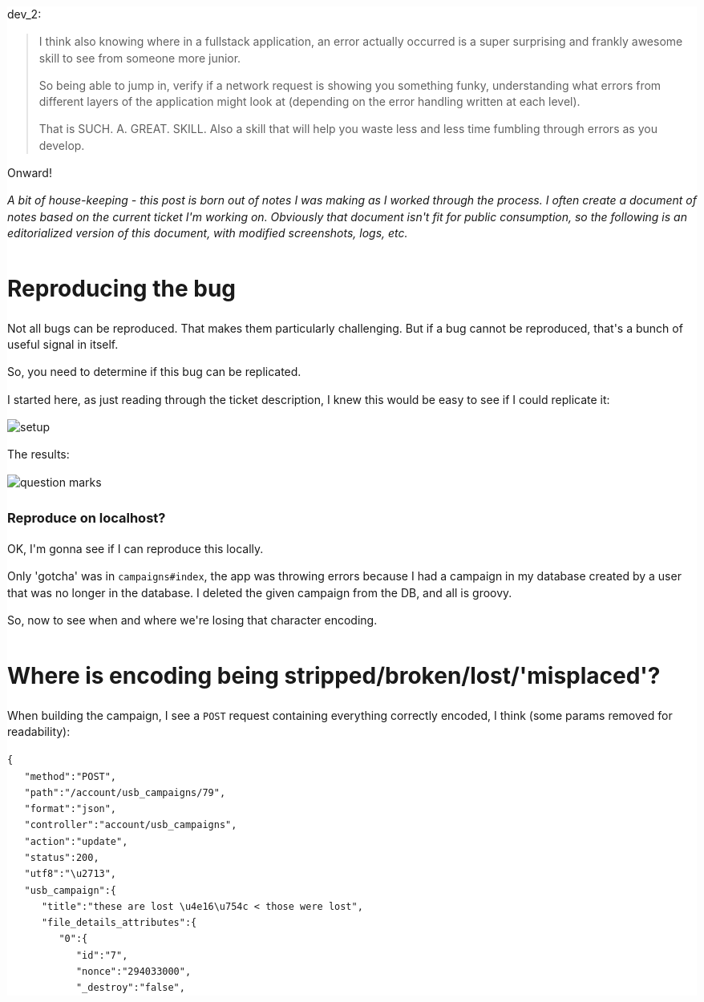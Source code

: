 dev_2: 

> I think also knowing where in a fullstack application, an error actually occurred is a super surprising and frankly awesome skill to see from someone more junior. 
> 
> So being able to jump in, verify if a network request is showing you something funky, understanding what errors from different layers of the application might look at (depending on the error handling written at each level). 
> 
> That is SUCH. A. GREAT. SKILL. Also a skill that will help you waste less and less time fumbling through errors as you develop.

Onward!

_A bit of house-keeping - this post is born out of notes I was making as I worked through the process. I often create a document of notes based on the current ticket I'm working on. Obviously that document isn't fit for public consumption, so the following is an editorialized version of this document, with modified screenshots, logs, etc._

# Reproducing the bug

Not all bugs can be reproduced. That makes them particularly challenging. But if a bug cannot be reproduced, that's a bunch of useful signal in itself. 

So, you need to determine if this bug can be replicated. 

I started here, as just reading through the ticket description, I knew this would be easy to see if I could replicate it:

![setup](https://cl.ly/2X3o2x3s0l12/2018-05-30%20at%202.52%20PM.png)

The results:


![question marks](https://cl.ly/2K412U3E3i2W/2018-05-30%20at%202.53%20PM.png)

### Reproduce on localhost? 

OK, I'm gonna see if I can reproduce this locally.

Only 'gotcha' was in `campaigns#index`, the app was throwing errors because I had a campaign in my database created by a user that was no longer in the database. I deleted the given campaign from the DB, and all is groovy.

So, now to see when and where we're losing that character encoding. 

# Where is encoding being stripped/broken/lost/'misplaced'?

When building the campaign, I see a `POST` request containing everything correctly encoded, I think (some params removed for readability):

```
{
   "method":"POST",
   "path":"/account/usb_campaigns/79",
   "format":"json",
   "controller":"account/usb_campaigns",
   "action":"update",
   "status":200,
   "utf8":"\u2713",
   "usb_campaign":{
      "title":"these are lost \u4e16\u754c < those were lost",
      "file_details_attributes":{
         "0":{
            "id":"7",
            "nonce":"294033000",
            "_destroy":"false",
```
